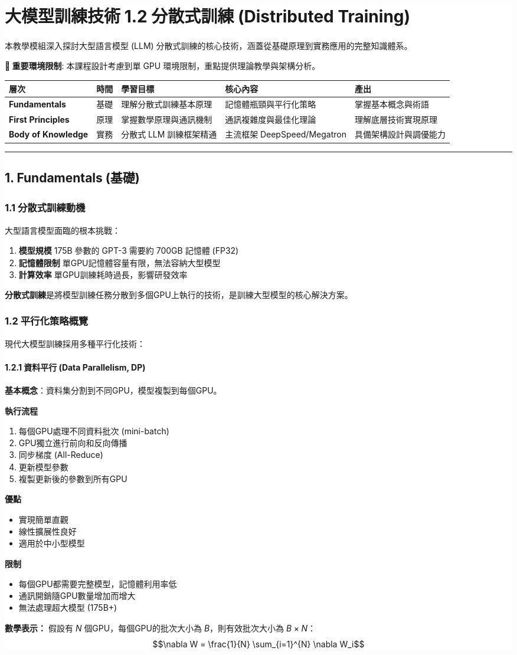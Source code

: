 # 大模型訓練技術 1.2 分散式訓練 (Distributed Training)

本教學模組深入探討大型語言模型 (LLM) 分散式訓練的核心技術，涵蓋從基礎原理到實務應用的完整知識體系。

**🚨 重要環境限制**: 本課程設計考慮到單 GPU 環境限制，重點提供理論教學與架構分析。

| 層次 | 時間 | 學習目標 | 核心內容 | 產出 |
| :--- | :--- | :--- | :--- | :--- |
| **Fundamentals** | 基礎 | 理解分散式訓練基本原理 | 記憶體瓶頸與平行化策略 | 掌握基本概念與術語 |
| **First Principles** | 原理 | 掌握數學原理與通訊機制 | 通訊複雜度與最佳化理論 | 理解底層技術實現原理 |
| **Body of Knowledge** | 實務 | 分散式 LLM 訓練框架精通 | 主流框架 DeepSpeed/Megatron | 具備架構設計與調優能力 |

---

## 1. Fundamentals (基礎)

### 1.1 分散式訓練動機

大型語言模型面臨的根本挑戰：

1. **模型規模** 175B 參數的 GPT-3 需要約 700GB 記憶體 (FP32)
2. **記憶體限制** 單GPU記憶體容量有限，無法容納大型模型
3. **計算效率** 單GPU訓練耗時過長，影響研發效率

**分散式訓練**是將模型訓練任務分散到多個GPU上執行的技術，是訓練大型模型的核心解決方案。

### 1.2 平行化策略概覽

現代大模型訓練採用多種平行化技術：

#### 1.2.1 資料平行 (Data Parallelism, DP)

**基本概念**：資料集分割到不同GPU，模型複製到每個GPU。

**執行流程**
1. 每個GPU處理不同資料批次 (mini-batch)
2. GPU獨立進行前向和反向傳播
3. 同步梯度 (All-Reduce)
4. 更新模型參數
5. 複製更新後的參數到所有GPU

**優點**
- 實現簡單直觀
- 線性擴展性良好
- 適用於中小型模型

**限制**
- 每個GPU都需要完整模型，記憶體利用率低
- 通訊開銷隨GPU數量增加而增大
- 無法處理超大模型 (175B+)

**數學表示：**
假設有 $N$ 個GPU，每個GPU的批次大小為 $B$，則有效批次大小為 $B \times N$：
$$\nabla W = \frac{1}{N} \sum_{i=1}^{N} \nabla W_i$$
